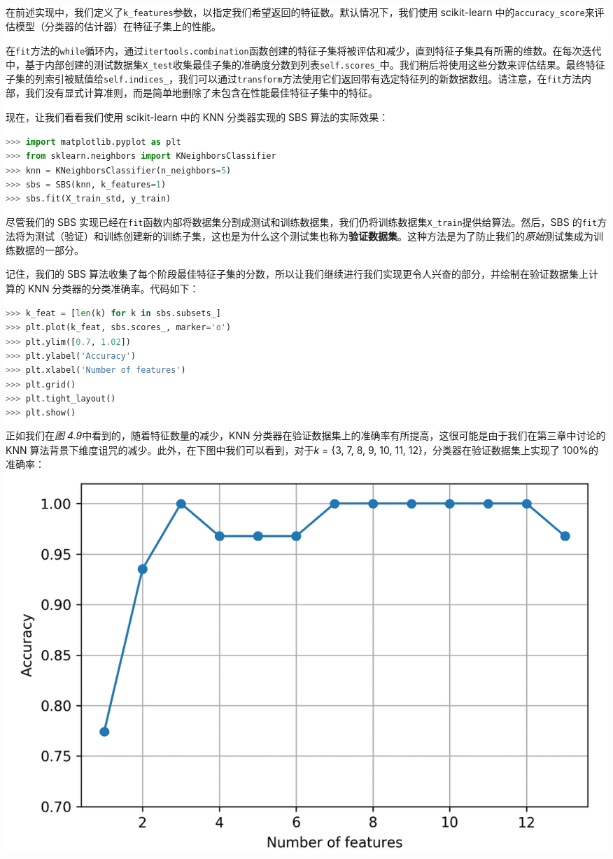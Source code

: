 在前述实现中，我们定义了`k_features`参数，以指定我们希望返回的特征数。默认情况下，我们使用 scikit-learn 中的`accuracy_score`来评估模型（分类器的估计器）在特征子集上的性能。

在`fit`方法的`while`循环内，通过`itertools.combination`函数创建的特征子集将被评估和减少，直到特征子集具有所需的维数。在每次迭代中，基于内部创建的测试数据集`X_test`收集最佳子集的准确度分数到列表`self.scores_`中。我们稍后将使用这些分数来评估结果。最终特征子集的列索引被赋值给`self.indices_`，我们可以通过`transform`方法使用它们返回带有选定特征列的新数据数组。请注意，在`fit`方法内部，我们没有显式计算准则，而是简单地删除了未包含在性能最佳特征子集中的特征。

现在，让我们看看我们使用 scikit-learn 中的 KNN 分类器实现的 SBS 算法的实际效果：

```py
>>> import matplotlib.pyplot as plt
>>> from sklearn.neighbors import KNeighborsClassifier
>>> knn = KNeighborsClassifier(n_neighbors=5)
>>> sbs = SBS(knn, k_features=1)
>>> sbs.fit(X_train_std, y_train) 
```

尽管我们的 SBS 实现已经在`fit`函数内部将数据集分割成测试和训练数据集，我们仍将训练数据集`X_train`提供给算法。然后，SBS 的`fit`方法将为测试（验证）和训练创建新的训练子集，这也是为什么这个测试集也称为**验证数据集**。这种方法是为了防止我们的*原始*测试集成为训练数据的一部分。

记住，我们的 SBS 算法收集了每个阶段最佳特征子集的分数，所以让我们继续进行我们实现更令人兴奋的部分，并绘制在验证数据集上计算的 KNN 分类器的分类准确率。代码如下：

```py
>>> k_feat = [len(k) for k in sbs.subsets_]
>>> plt.plot(k_feat, sbs.scores_, marker='o')
>>> plt.ylim([0.7, 1.02])
>>> plt.ylabel('Accuracy')
>>> plt.xlabel('Number of features')
>>> plt.grid()
>>> plt.tight_layout()
>>> plt.show() 
```

正如我们在*图 4.9*中看到的，随着特征数量的减少，KNN 分类器在验证数据集上的准确率有所提高，这很可能是由于我们在第三章中讨论的 KNN 算法背景下维度诅咒的减少。此外，在下图中我们可以看到，对于*k* = {3, 7, 8, 9, 10, 11, 12}，分类器在验证数据集上实现了 100%的准确率：

![](img/B17582_04_09.png)
